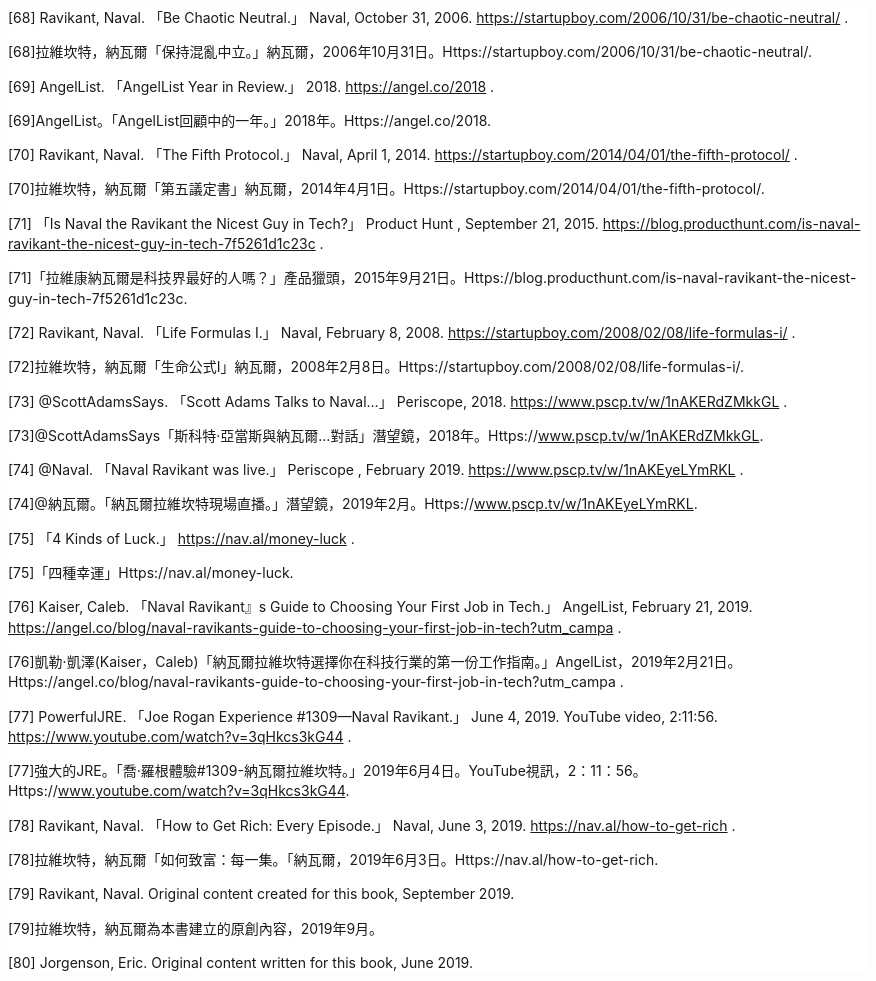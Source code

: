 [68] Ravikant, Naval. 「Be Chaotic Neutral.」 Naval, October 31, 2006. https://startupboy.com/2006/10/31/be-chaotic-neutral/ .

[68]拉維坎特，納瓦爾「保持混亂中立。」納瓦爾，2006年10月31日。Https://startupboy.com/2006/10/31/be-chaotic-neutral/.

[69] AngelList. 「AngelList Year in Review.」 2018. https://angel.co/2018 .

[69]AngelList。「AngelList回顧中的一年。」2018年。Https://angel.co/2018.

[70] Ravikant, Naval. 「The Fifth Protocol.」 Naval, April 1, 2014. https://startupboy.com/2014/04/01/the-fifth-protocol/ .

[70]拉維坎特，納瓦爾「第五議定書」納瓦爾，2014年4月1日。Https://startupboy.com/2014/04/01/the-fifth-protocol/.

[71] 「Is Naval the Ravikant the Nicest Guy in Tech?」 Product Hunt , September 21, 2015. https://blog.producthunt.com/is-naval-ravikant-the-nicest-guy-in-tech-7f5261d1c23c .

[71]「拉維康納瓦爾是科技界最好的人嗎？」產品獵頭，2015年9月21日。Https://blog.producthunt.com/is-naval-ravikant-the-nicest-guy-in-tech-7f5261d1c23c.

[72] Ravikant, Naval. 「Life Formulas I.」 Naval, February 8, 2008. https://startupboy.com/2008/02/08/life-formulas-i/ .

[72]拉維坎特，納瓦爾「生命公式I」納瓦爾，2008年2月8日。Https://startupboy.com/2008/02/08/life-formulas-i/.

[73] @ScottAdamsSays. 「Scott Adams Talks to Naval…」 Periscope, 2018. https://www.pscp.tv/w/1nAKERdZMkkGL .

[73]@ScottAdamsSays「斯科特·亞當斯與納瓦爾…對話」潛望鏡，2018年。Https://www.pscp.tv/w/1nAKERdZMkkGL.

[74] @Naval. 「Naval Ravikant was live.」 Periscope , February 2019. https://www.pscp.tv/w/1nAKEyeLYmRKL .

[74]@納瓦爾。「納瓦爾拉維坎特現場直播。」潛望鏡，2019年2月。Https://www.pscp.tv/w/1nAKEyeLYmRKL.

[75] 「4 Kinds of Luck.」 https://nav.al/money-luck .

[75]「四種幸運」Https://nav.al/money-luck.

[76] Kaiser, Caleb. 「Naval Ravikant』s Guide to Choosing Your First Job in Tech.」 AngelList, February 21, 2019. https://angel.co/blog/naval-ravikants-guide-to-choosing-your-first-job-in-tech?utm_campa  .

[76]凱勒·凱澤(Kaiser，Caleb)「納瓦爾拉維坎特選擇你在科技行業的第一份工作指南。」AngelList，2019年2月21日。Https://angel.co/blog/naval-ravikants-guide-to-choosing-your-first-job-in-tech?utm_campa .

[77] PowerfulJRE. 「Joe Rogan Experience #1309—Naval Ravikant.」 June 4, 2019. YouTube video, 2:11:56. https://www.youtube.com/watch?v=3qHkcs3kG44 .

[77]強大的JRE。「喬·羅根體驗#1309-納瓦爾拉維坎特。」2019年6月4日。YouTube視訊，2：11：56。Https://www.youtube.com/watch?v=3qHkcs3kG44.

[78] Ravikant, Naval. 「How to Get Rich: Every Episode.」 Naval, June 3, 2019. https://nav.al/how-to-get-rich .

[78]拉維坎特，納瓦爾「如何致富：每一集。「納瓦爾，2019年6月3日。Https://nav.al/how-to-get-rich.

[79] Ravikant, Naval. Original content created for this book, September 2019.

[79]拉維坎特，納瓦爾為本書建立的原創內容，2019年9月。

[80] Jorgenson, Eric. Original content written for this book, June 2019.
